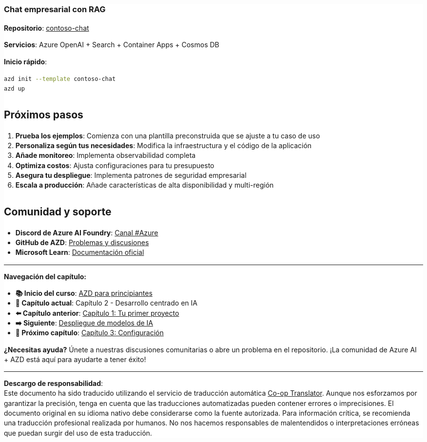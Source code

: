 ### Chat empresarial con RAG

**Repositorio**: [contoso-chat](https://github.com/Azure-Samples/contoso-chat)

**Servicios**: Azure OpenAI + Search + Container Apps + Cosmos DB

**Inicio rápido**:
```bash
azd init --template contoso-chat
azd up
```

## Próximos pasos

1. **Prueba los ejemplos**: Comienza con una plantilla preconstruida que se ajuste a tu caso de uso
2. **Personaliza según tus necesidades**: Modifica la infraestructura y el código de la aplicación
3. **Añade monitoreo**: Implementa observabilidad completa
4. **Optimiza costos**: Ajusta configuraciones para tu presupuesto
5. **Asegura tu despliegue**: Implementa patrones de seguridad empresarial
6. **Escala a producción**: Añade características de alta disponibilidad y multi-región

## Comunidad y soporte

- **Discord de Azure AI Foundry**: [Canal #Azure](https://discord.gg/microsoft-azure)
- **GitHub de AZD**: [Problemas y discusiones](https://github.com/Azure/azure-dev)
- **Microsoft Learn**: [Documentación oficial](https://learn.microsoft.com/azure/ai-studio/)

---

**Navegación del capítulo:**
- **📚 Inicio del curso**: [AZD para principiantes](../../README.md)
- **📖 Capítulo actual**: Capítulo 2 - Desarrollo centrado en IA
- **⬅️ Capítulo anterior**: [Capítulo 1: Tu primer proyecto](../getting-started/first-project.md)
- **➡️ Siguiente**: [Despliegue de modelos de IA](ai-model-deployment.md)
- **🚀 Próximo capítulo**: [Capítulo 3: Configuración](../getting-started/configuration.md)

**¿Necesitas ayuda?** Únete a nuestras discusiones comunitarias o abre un problema en el repositorio. ¡La comunidad de Azure AI + AZD está aquí para ayudarte a tener éxito!

---

**Descargo de responsabilidad**:  
Este documento ha sido traducido utilizando el servicio de traducción automática [Co-op Translator](https://github.com/Azure/co-op-translator). Aunque nos esforzamos por garantizar la precisión, tenga en cuenta que las traducciones automatizadas pueden contener errores o imprecisiones. El documento original en su idioma nativo debe considerarse como la fuente autorizada. Para información crítica, se recomienda una traducción profesional realizada por humanos. No nos hacemos responsables de malentendidos o interpretaciones erróneas que puedan surgir del uso de esta traducción.